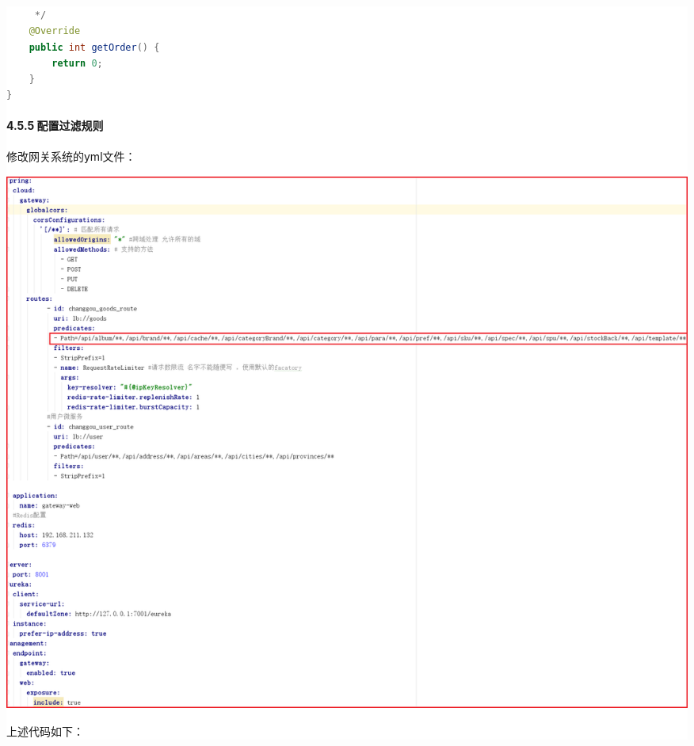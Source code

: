```java
     */
    @Override
    public int getOrder() {
        return 0;
    }
}
```





#### 4.5.5 配置过滤规则

修改网关系统的yml文件：

![1562117570398](images\1562117570398.png)

上述代码如下：
